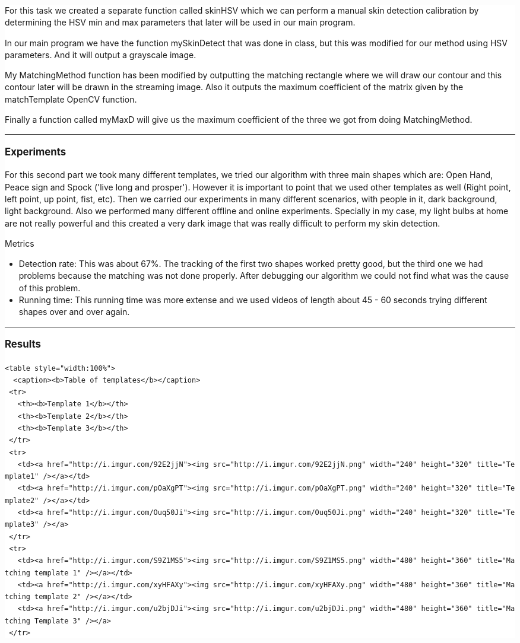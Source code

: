    <p>For this task we created a separate function called skinHSV which we can perform a manual skin detection calibration by determining the HSV min and max parameters that later will be used in our main program. 
   <p>In our main program we have the function mySkinDetect that was done in class, but this was modified for our method using HSV parameters. And it will output a grayscale image.
   <p>My MatchingMethod function has been modified by outputting the matching rectangle where we will draw our contour and this contour later will be drawn in the streaming image. Also it outputs the maximum coefficient of the matrix given by the matchTemplate OpenCV function.
   <p>Finally a function called myMaxD will give us the maximum coefficient of the three we got from doing MatchingMethod.

   <hr>

   <p style="font-size: 120%;"><b>Experiments</b></p>
   <p>For this second part we took many different templates, we tried our algorithm with three main shapes which are: Open Hand, Peace sign and Spock ('live long and prosper'). However it is important to point that we used other templates as well (Right point, left point, up point, fist, etc). Then we carried our experiments in many different scenarios, with people in it, dark background, light background. Also we performed many different offline and online experiments. Specially in my case, my light bulbs at home are not really powerful and this created a very dark image that was really difficult to perform my skin detection. </p>

   <p>Metrics
     <ul>
       <li>Detection rate: This was about 67%. The tracking of the first two shapes worked pretty good, but the third one we had problems because the matching was not done properly. After debugging our algorithm we could not find what was the cause of this problem.</li>
       <li>Running time: This running time was more extense and we used videos of length about 45 - 60 seconds trying different shapes over and over again.</li>
     </ul>   

   <hr>

   <p style="font-size: 120%;"><b>Results</b></p>   

    <table style="width:100%">
      <caption><b>Table of templates</b></caption>
     <tr>
       <th><b>Template 1</b></th>
       <th><b>Template 2</b></th>
       <th><b>Template 3</b></th>
     </tr>
     <tr>
       <td><a href="http://i.imgur.com/92E2jjN"><img src="http://i.imgur.com/92E2jjN.png" width="240" height="320" title="Template1" /></a></td>
       <td><a href="http://i.imgur.com/pOaXgPT"><img src="http://i.imgur.com/pOaXgPT.png" width="240" height="320" title="Template2" /></a></td>
       <td><a href="http://i.imgur.com/Ouq50Ji"><img src="http://i.imgur.com/Ouq50Ji.png" width="240" height="320" title="Template3" /></a>
     </tr>
     <tr>
       <td><a href="http://i.imgur.com/S9Z1MS5"><img src="http://i.imgur.com/S9Z1MS5.png" width="480" height="360" title="Matching template 1" /></a></td>
       <td><a href="http://i.imgur.com/xyHFAXy"><img src="http://i.imgur.com/xyHFAXy.png" width="480" height="360" title="Matching template 2" /></a></td>
       <td><a href="http://i.imgur.com/u2bjDJi"><img src="http://i.imgur.com/u2bjDJi.png" width="480" height="360" title="Matching Template 3" /></a>
     </tr>
   </table>
